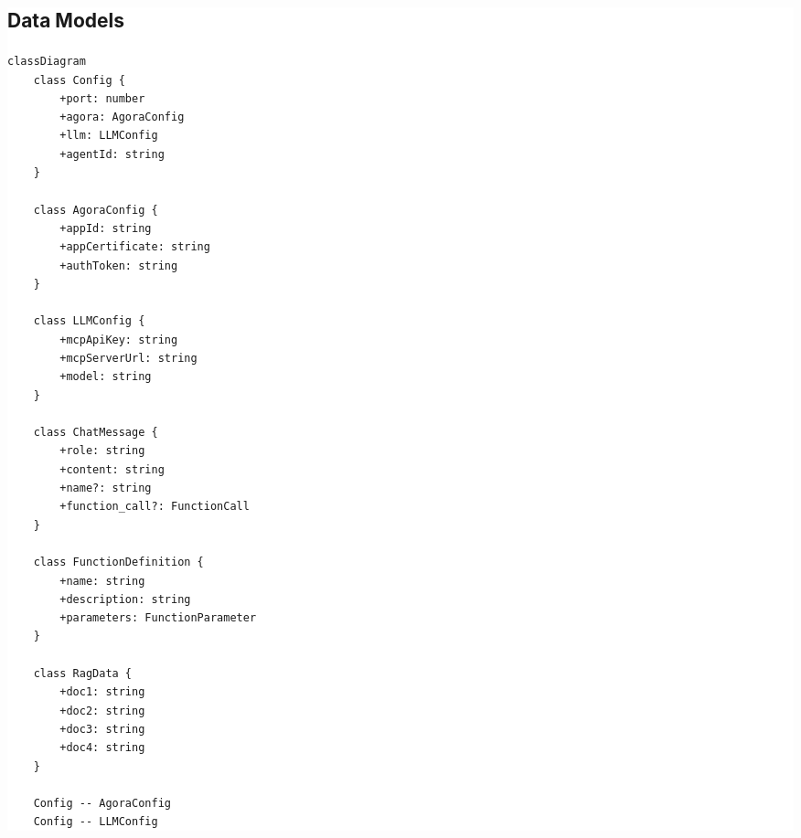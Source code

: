 ## Data Models

```mermaid
classDiagram
    class Config {
        +port: number
        +agora: AgoraConfig
        +llm: LLMConfig
        +agentId: string
    }

    class AgoraConfig {
        +appId: string
        +appCertificate: string
        +authToken: string
    }

    class LLMConfig {
        +mcpApiKey: string
        +mcpServerUrl: string
        +model: string
    }

    class ChatMessage {
        +role: string
        +content: string
        +name?: string
        +function_call?: FunctionCall
    }

    class FunctionDefinition {
        +name: string
        +description: string
        +parameters: FunctionParameter
    }

    class RagData {
        +doc1: string
        +doc2: string
        +doc3: string
        +doc4: string
    }

    Config -- AgoraConfig
    Config -- LLMConfig
```
